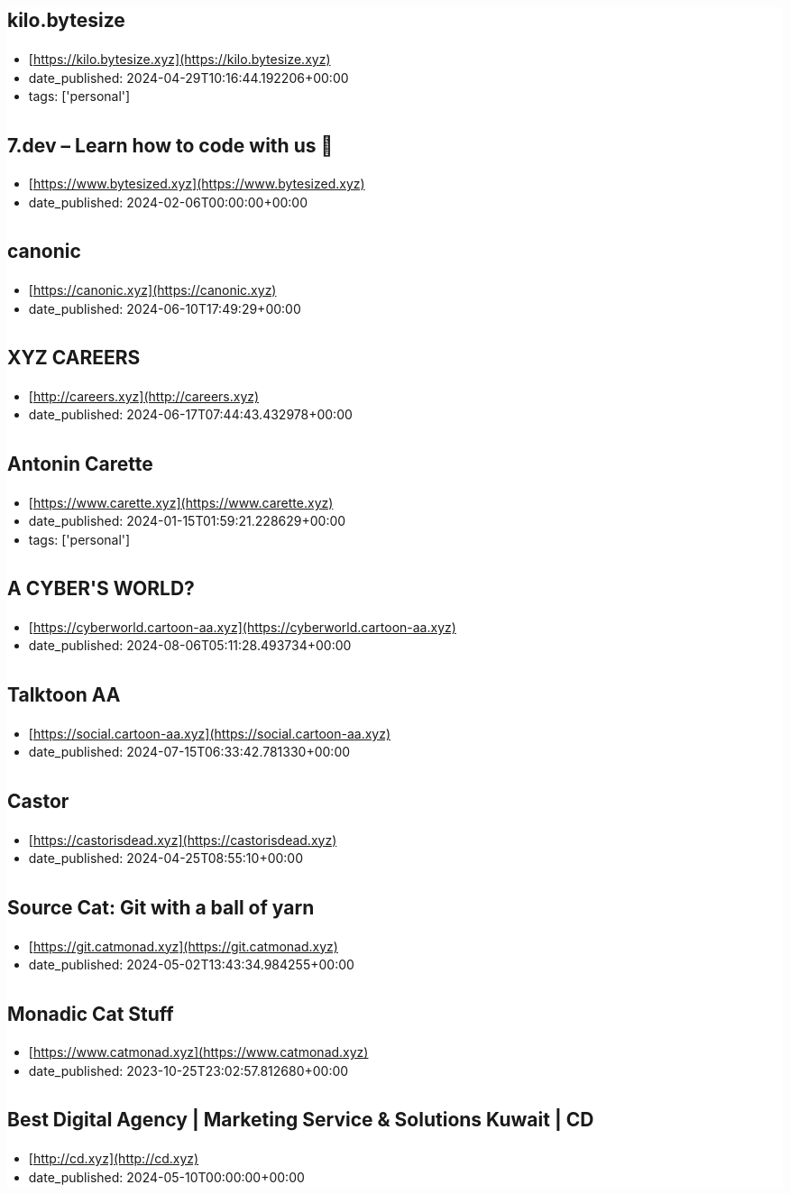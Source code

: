  ## kilo.bytesize
 - [https://kilo.bytesize.xyz](https://kilo.bytesize.xyz)
 - date_published: 2024-04-29T10:16:44.192206+00:00
 - tags: ['personal']

 ## 7.dev – Learn how to code with us 🫡
 - [https://www.bytesized.xyz](https://www.bytesized.xyz)
 - date_published: 2024-02-06T00:00:00+00:00

 ## canonic
 - [https://canonic.xyz](https://canonic.xyz)
 - date_published: 2024-06-10T17:49:29+00:00

 ## XYZ CAREERS
 - [http://careers.xyz](http://careers.xyz)
 - date_published: 2024-06-17T07:44:43.432978+00:00

 ## Antonin Carette
 - [https://www.carette.xyz](https://www.carette.xyz)
 - date_published: 2024-01-15T01:59:21.228629+00:00
 - tags: ['personal']

 ## A CYBER'S WORLD?
 - [https://cyberworld.cartoon-aa.xyz](https://cyberworld.cartoon-aa.xyz)
 - date_published: 2024-08-06T05:11:28.493734+00:00

 ## Talktoon AA
 - [https://social.cartoon-aa.xyz](https://social.cartoon-aa.xyz)
 - date_published: 2024-07-15T06:33:42.781330+00:00

 ## Castor
 - [https://castorisdead.xyz](https://castorisdead.xyz)
 - date_published: 2024-04-25T08:55:10+00:00

 ## Source Cat: Git with a ball of yarn
 - [https://git.catmonad.xyz](https://git.catmonad.xyz)
 - date_published: 2024-05-02T13:43:34.984255+00:00

 ## Monadic Cat Stuff
 - [https://www.catmonad.xyz](https://www.catmonad.xyz)
 - date_published: 2023-10-25T23:02:57.812680+00:00

 ## Best Digital Agency | Marketing Service & Solutions Kuwait | CD
 - [http://cd.xyz](http://cd.xyz)
 - date_published: 2024-05-10T00:00:00+00:00
